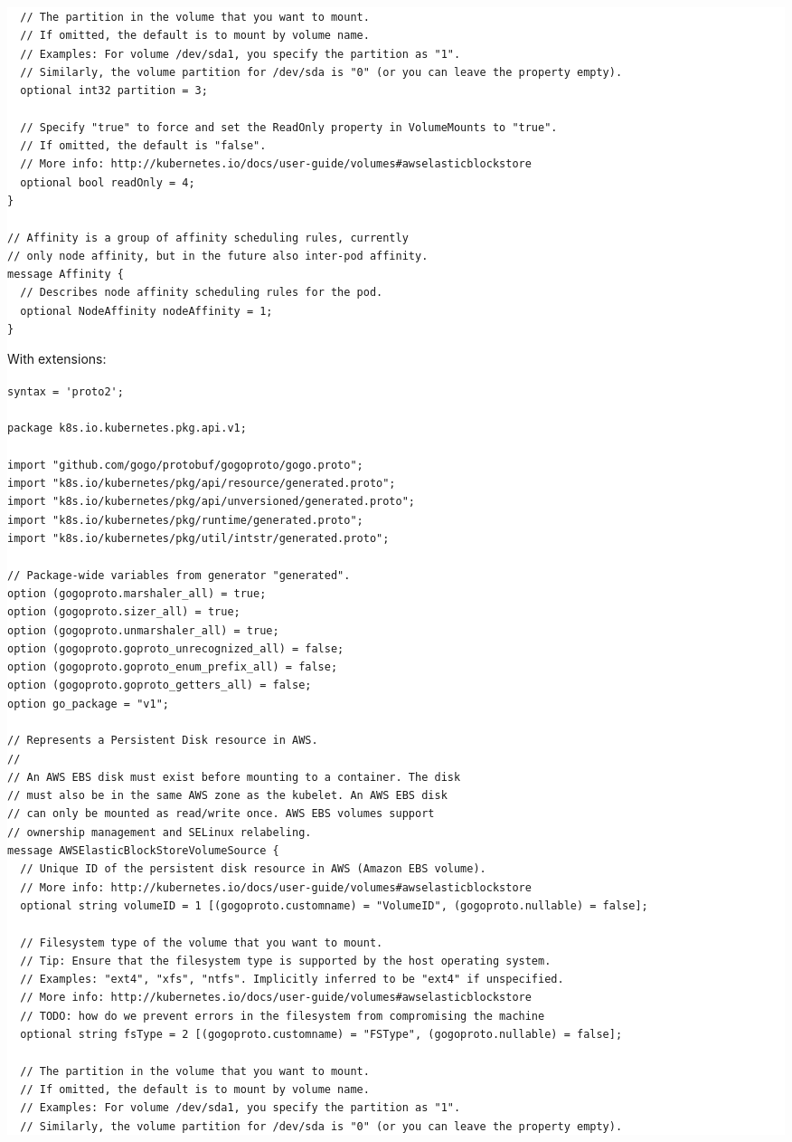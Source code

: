 ```
  // The partition in the volume that you want to mount.
  // If omitted, the default is to mount by volume name.
  // Examples: For volume /dev/sda1, you specify the partition as "1".
  // Similarly, the volume partition for /dev/sda is "0" (or you can leave the property empty).
  optional int32 partition = 3;

  // Specify "true" to force and set the ReadOnly property in VolumeMounts to "true".
  // If omitted, the default is "false".
  // More info: http://kubernetes.io/docs/user-guide/volumes#awselasticblockstore
  optional bool readOnly = 4;
}

// Affinity is a group of affinity scheduling rules, currently
// only node affinity, but in the future also inter-pod affinity.
message Affinity {
  // Describes node affinity scheduling rules for the pod.
  optional NodeAffinity nodeAffinity = 1;
}
```

With extensions:

```
syntax = 'proto2';

package k8s.io.kubernetes.pkg.api.v1;

import "github.com/gogo/protobuf/gogoproto/gogo.proto";
import "k8s.io/kubernetes/pkg/api/resource/generated.proto";
import "k8s.io/kubernetes/pkg/api/unversioned/generated.proto";
import "k8s.io/kubernetes/pkg/runtime/generated.proto";
import "k8s.io/kubernetes/pkg/util/intstr/generated.proto";

// Package-wide variables from generator "generated".
option (gogoproto.marshaler_all) = true;
option (gogoproto.sizer_all) = true;
option (gogoproto.unmarshaler_all) = true;
option (gogoproto.goproto_unrecognized_all) = false;
option (gogoproto.goproto_enum_prefix_all) = false;
option (gogoproto.goproto_getters_all) = false;
option go_package = "v1";

// Represents a Persistent Disk resource in AWS.
//
// An AWS EBS disk must exist before mounting to a container. The disk
// must also be in the same AWS zone as the kubelet. An AWS EBS disk
// can only be mounted as read/write once. AWS EBS volumes support
// ownership management and SELinux relabeling.
message AWSElasticBlockStoreVolumeSource {
  // Unique ID of the persistent disk resource in AWS (Amazon EBS volume).
  // More info: http://kubernetes.io/docs/user-guide/volumes#awselasticblockstore
  optional string volumeID = 1 [(gogoproto.customname) = "VolumeID", (gogoproto.nullable) = false];

  // Filesystem type of the volume that you want to mount.
  // Tip: Ensure that the filesystem type is supported by the host operating system.
  // Examples: "ext4", "xfs", "ntfs". Implicitly inferred to be "ext4" if unspecified.
  // More info: http://kubernetes.io/docs/user-guide/volumes#awselasticblockstore
  // TODO: how do we prevent errors in the filesystem from compromising the machine
  optional string fsType = 2 [(gogoproto.customname) = "FSType", (gogoproto.nullable) = false];

  // The partition in the volume that you want to mount.
  // If omitted, the default is to mount by volume name.
  // Examples: For volume /dev/sda1, you specify the partition as "1".
  // Similarly, the volume partition for /dev/sda is "0" (or you can leave the property empty).
```